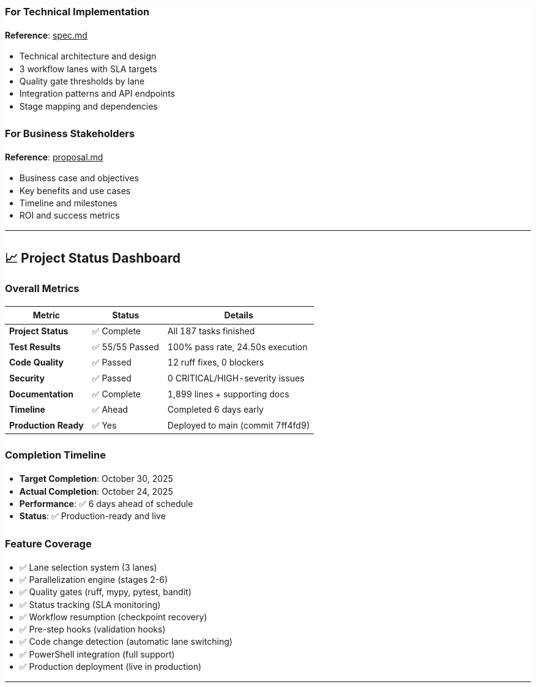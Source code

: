 ### For Technical Implementation
**Reference**: [spec.md](./spec.md)
- Technical architecture and design
- 3 workflow lanes with SLA targets
- Quality gate thresholds by lane
- Integration patterns and API endpoints
- Stage mapping and dependencies

### For Business Stakeholders
**Reference**: [proposal.md](./proposal.md)
- Business case and objectives
- Key benefits and use cases
- Timeline and milestones
- ROI and success metrics

---

## 📈 Project Status Dashboard

### Overall Metrics
| Metric | Status | Details |
|--------|--------|---------|
| **Project Status** | ✅ Complete | All 187 tasks finished |
| **Test Results** | ✅ 55/55 Passed | 100% pass rate, 24.50s execution |
| **Code Quality** | ✅ Passed | 12 ruff fixes, 0 blockers |
| **Security** | ✅ Passed | 0 CRITICAL/HIGH-severity issues |
| **Documentation** | ✅ Complete | 1,899 lines + supporting docs |
| **Timeline** | ✅ Ahead | Completed 6 days early |
| **Production Ready** | ✅ Yes | Deployed to main (commit 7ff4fd9) |

### Completion Timeline
- **Target Completion**: October 30, 2025
- **Actual Completion**: October 24, 2025
- **Performance**: ✅ 6 days ahead of schedule
- **Status**: ✅ Production-ready and live

### Feature Coverage
- ✅ Lane selection system (3 lanes)
- ✅ Parallelization engine (stages 2-6)
- ✅ Quality gates (ruff, mypy, pytest, bandit)
- ✅ Status tracking (SLA monitoring)
- ✅ Workflow resumption (checkpoint recovery)
- ✅ Pre-step hooks (validation hooks)
- ✅ Code change detection (automatic lane switching)
- ✅ PowerShell integration (full support)
- ✅ Production deployment (live in production)

---